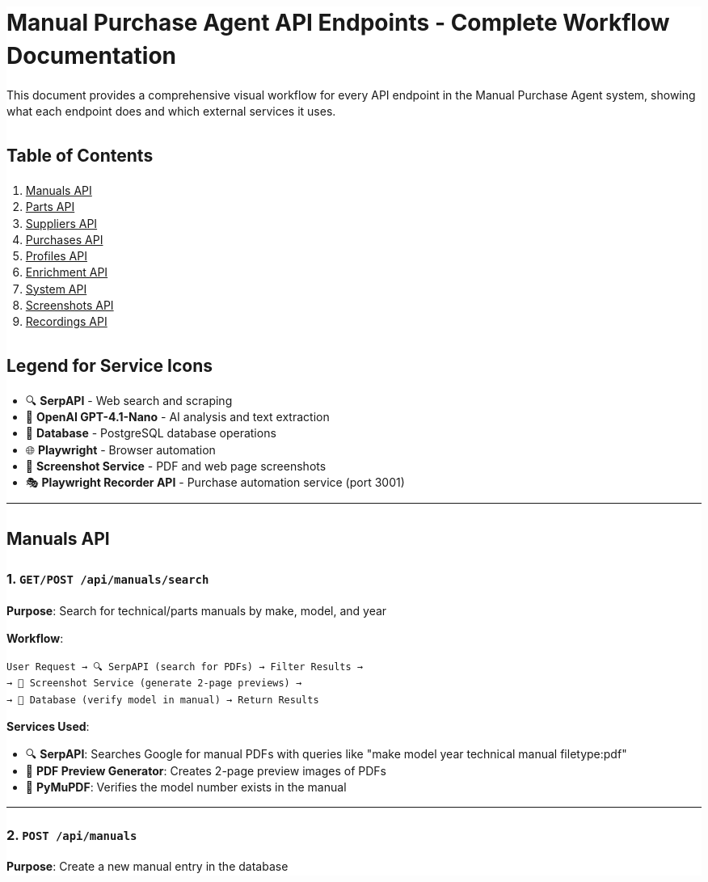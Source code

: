 # Manual Purchase Agent API Endpoints - Complete Workflow Documentation

This document provides a comprehensive visual workflow for every API endpoint in the Manual Purchase Agent system, showing what each endpoint does and which external services it uses.

## Table of Contents
1. [Manuals API](#manuals-api)
2. [Parts API](#parts-api)
3. [Suppliers API](#suppliers-api)
4. [Purchases API](#purchases-api)
5. [Profiles API](#profiles-api)
6. [Enrichment API](#enrichment-api)
7. [System API](#system-api)
8. [Screenshots API](#screenshots-api)
9. [Recordings API](#recordings-api)

## Legend for Service Icons
- 🔍 **SerpAPI** - Web search and scraping
- 🤖 **OpenAI GPT-4.1-Nano** - AI analysis and text extraction
- 💾 **Database** - PostgreSQL database operations
- 🌐 **Playwright** - Browser automation
- 📸 **Screenshot Service** - PDF and web page screenshots
- 🎭 **Playwright Recorder API** - Purchase automation service (port 3001)

---

## Manuals API

### 1. `GET/POST /api/manuals/search`
**Purpose**: Search for technical/parts manuals by make, model, and year

**Workflow**:
```
User Request → 🔍 SerpAPI (search for PDFs) → Filter Results → 
→ 📸 Screenshot Service (generate 2-page previews) → 
→ 💾 Database (verify model in manual) → Return Results
```

**Services Used**:
- 🔍 **SerpAPI**: Searches Google for manual PDFs with queries like "make model year technical manual filetype:pdf"
- 📸 **PDF Preview Generator**: Creates 2-page preview images of PDFs
- 💾 **PyMuPDF**: Verifies the model number exists in the manual

---

### 2. `POST /api/manuals`
**Purpose**: Create a new manual entry in the database
